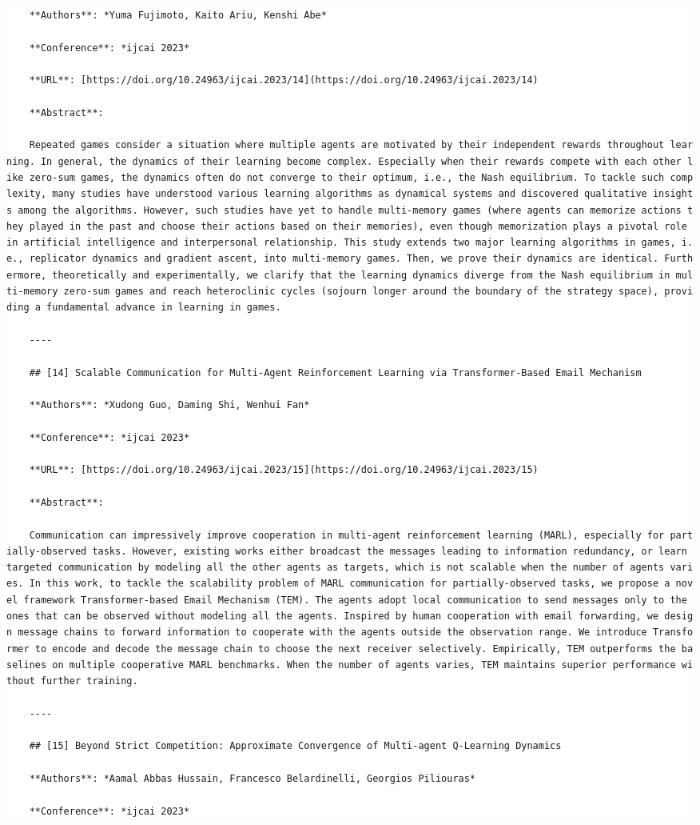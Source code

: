         **Authors**: *Yuma Fujimoto, Kaito Ariu, Kenshi Abe*

        **Conference**: *ijcai 2023*

        **URL**: [https://doi.org/10.24963/ijcai.2023/14](https://doi.org/10.24963/ijcai.2023/14)

        **Abstract**:

        Repeated games consider a situation where multiple agents are motivated by their independent rewards throughout learning. In general, the dynamics of their learning become complex. Especially when their rewards compete with each other like zero-sum games, the dynamics often do not converge to their optimum, i.e., the Nash equilibrium. To tackle such complexity, many studies have understood various learning algorithms as dynamical systems and discovered qualitative insights among the algorithms. However, such studies have yet to handle multi-memory games (where agents can memorize actions they played in the past and choose their actions based on their memories), even though memorization plays a pivotal role in artificial intelligence and interpersonal relationship. This study extends two major learning algorithms in games, i.e., replicator dynamics and gradient ascent, into multi-memory games. Then, we prove their dynamics are identical. Furthermore, theoretically and experimentally, we clarify that the learning dynamics diverge from the Nash equilibrium in multi-memory zero-sum games and reach heteroclinic cycles (sojourn longer around the boundary of the strategy space), providing a fundamental advance in learning in games.

        ----

        ## [14] Scalable Communication for Multi-Agent Reinforcement Learning via Transformer-Based Email Mechanism

        **Authors**: *Xudong Guo, Daming Shi, Wenhui Fan*

        **Conference**: *ijcai 2023*

        **URL**: [https://doi.org/10.24963/ijcai.2023/15](https://doi.org/10.24963/ijcai.2023/15)

        **Abstract**:

        Communication can impressively improve cooperation in multi-agent reinforcement learning (MARL), especially for partially-observed tasks. However, existing works either broadcast the messages leading to information redundancy, or learn targeted communication by modeling all the other agents as targets, which is not scalable when the number of agents varies. In this work, to tackle the scalability problem of MARL communication for partially-observed tasks, we propose a novel framework Transformer-based Email Mechanism (TEM). The agents adopt local communication to send messages only to the ones that can be observed without modeling all the agents. Inspired by human cooperation with email forwarding, we design message chains to forward information to cooperate with the agents outside the observation range. We introduce Transformer to encode and decode the message chain to choose the next receiver selectively. Empirically, TEM outperforms the baselines on multiple cooperative MARL benchmarks. When the number of agents varies, TEM maintains superior performance without further training.

        ----

        ## [15] Beyond Strict Competition: Approximate Convergence of Multi-agent Q-Learning Dynamics

        **Authors**: *Aamal Abbas Hussain, Francesco Belardinelli, Georgios Piliouras*

        **Conference**: *ijcai 2023*
